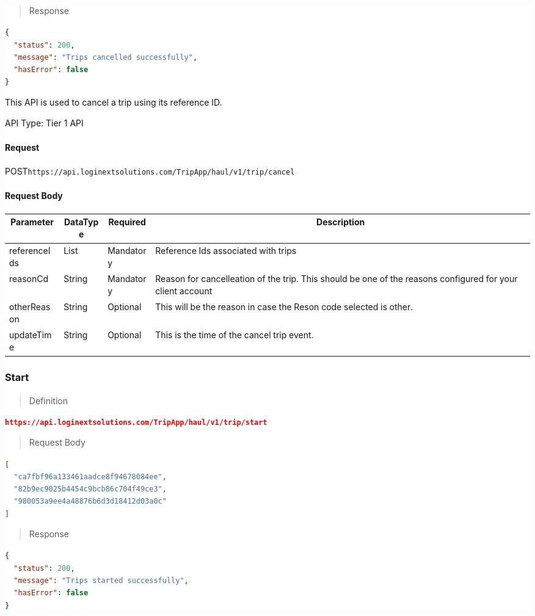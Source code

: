 > Response

```json
{
  "status": 200,
  "message": "Trips cancelled successfully",
  "hasError": false
}

```

This API is used to cancel a trip using its reference ID.

API Type: Tier 1 API

#### Request

<span class="post">POST</span>`https://api.loginextsolutions.com/TripApp/haul/v1/trip/cancel`

#### Request Body

Parameter | DataType |  Required | Description
-----------|-------|------- | ----------
referenceIds | List | Mandatory | Reference Ids associated with trips
reasonCd | String | Mandatory | Reason for cancelleation of the trip. This should be one of the reasons configured for your client account
otherReason | String | Optional| This will be the reason in case the Reson code selected is other.
updateTime | String | Optional | This is the time of the cancel trip event.



### Start

> Definition

```json
https://api.loginextsolutions.com/TripApp/haul/v1/trip/start
```

> Request Body

```json
[
  "ca7fbf96a133461aadce8f94678084ee",
  "82b9ec9025b4454c9bcb86c704f49ce3",
  "980053a9ee4a48876b6d3d18412d03a0c"
]
```

> Response

```json
{
  "status": 200,
  "message": "Trips started successfully",
  "hasError": false
}

```

